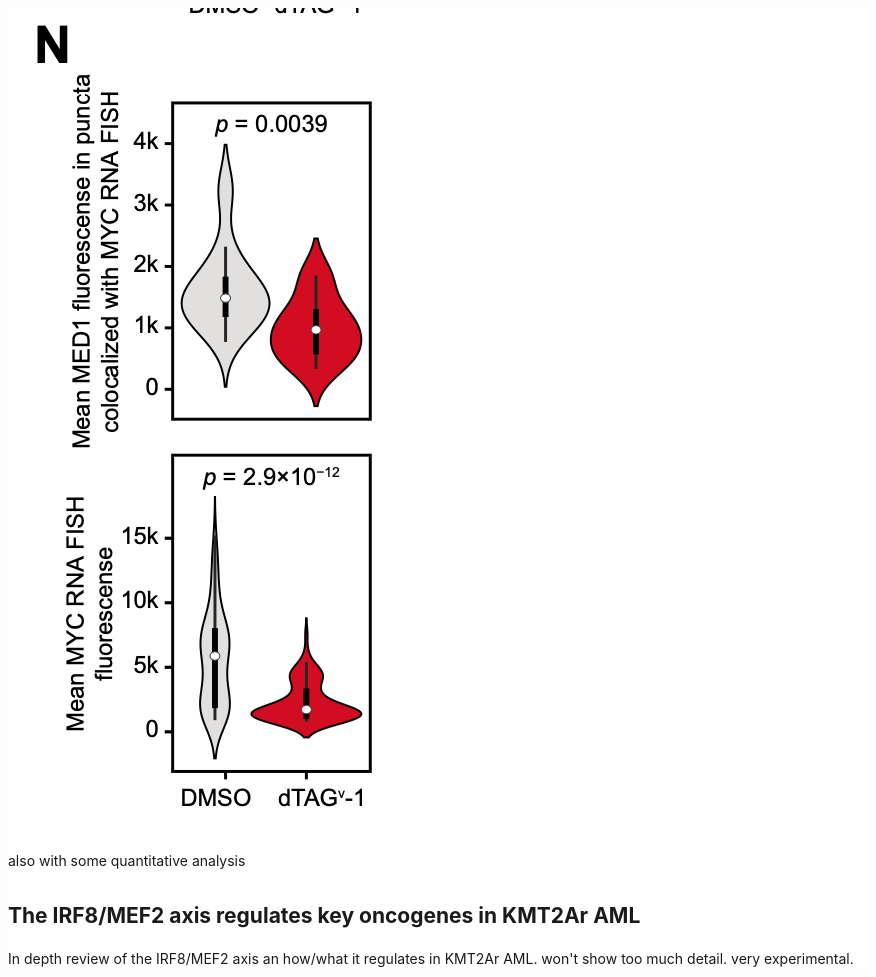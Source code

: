   <img class="fragment" src="images/superres3.png">
</div>

also with some quantitative analysis


## The IRF8/MEF2 axis regulates key oncogenes in KMT2Ar AML

In depth review of the IRF8/MEF2 axis an how/what it regulates in KMT2Ar AML.
won't show too much detail. very experimental.
